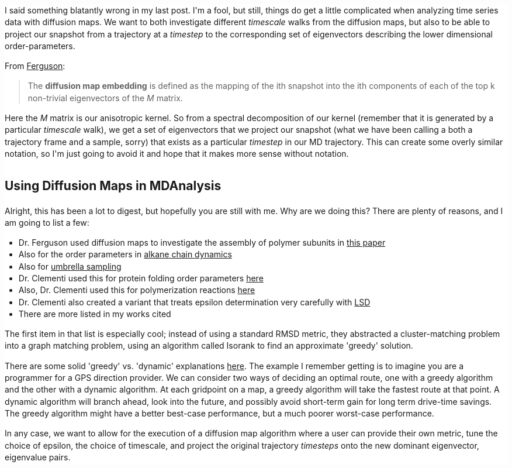 I said something blatantly wrong in my last post. I'm a fool, but still, things do
get a little complicated when analyzing time series data with diffusion maps.
We want to both investigate different *timescale* walks from the diffusion maps,
but also to be able to project our snapshot from a trajectory at a *timestep*
to the corresponding set of eigenvectors describing the lower dimensional order-parameters.

From [Ferguson][Ferguson]:

>The <strong>diffusion map embedding</strong> is defined as the mapping of the
ith snapshot into the ith components of each of the top k non-trivial
eigenvectors of the $M$ matrix.

Here the $M$ matrix is our anisotropic kernel. So from a spectral decomposition
of our kernel (remember that it is generated by a particular *timescale* walk), we get a
set of eigenvectors that we project our snapshot (what we have been calling a both a trajectory frame and a sample, sorry)
that exists as a particular *timestep* in our MD trajectory. This can create some
overly similar notation, so I'm just going to avoid it and hope that it makes more
sense without notation.

Using Diffusion Maps in MDAnalysis
-----------------------------------
Alright, this has been a lot to digest, but hopefully you are still with me.
Why are we doing this? There are plenty of reasons, and I am going to list a few:

+   Dr. Ferguson used diffusion maps to investigate the assembly of polymer subunits in
    [this paper][Ferg_machinelearning]
+   Also for the order parameters in [alkane chain dynamics][Ferg_chain]
+   Also for [umbrella sampling][Ferg_WHAM]
+   Dr. Clementi used this for protein folding order parameters [here][Clementi_FreeEnergyLandscapes]
+   Also, Dr. Clementi used this for polymerization reactions [here][Clementi_PolymerReversalRate]
+   Dr. Clementi also created a variant that treats epsilon determination very
    carefully with [LSD][Clementi_DiffusionReaction]
+   There are more listed in my works cited

The first item in that list is especially cool; instead of using a standard
RMSD metric, they abstracted a cluster-matching problem into a graph matching problem,
using an algorithm called Isorank to find an approximate 'greedy' solution.

There are some solid 'greedy' vs. 'dynamic' explanations [here](https://www.quora.com/Greedy-algorithm-vs-dynamic-programming-Whats-the-difference).
The example I remember getting is to imagine you are a programmer for a GPS
direction provider. We can consider two ways of deciding an optimal route, one
with a greedy algorithm and the other with a dynamic algorithm.
At each gridpoint on a map, a greedy algorithm will take the fastest route at
that point. A dynamic algorithm will branch ahead, look into the future, and possibly
avoid short-term gain for long term drive-time savings. The greedy algorithm
might have a better best-case performance, but a much poorer worst-case performance.

In any case, we want to allow for the execution of a diffusion map algorithm where
a user can provide their own metric, tune the choice of epsilon, the choice of timescale,
and project the original trajectory *timesteps* onto the new dominant eigenvector, eigenvalue pairs.


[PorteHerbst]: http://dip.sun.ac.za/~herbst/research/publications/diff_maps_prasa2008.pdf
[Ferg_Approach]: http://ferguson.matse.illinois.edu/resources/5.pdf
[Ferg_WHAM]: http://ferguson.matse.illinois.edu/resources/4.pdf
[Ferg_chain]: http://ferguson.matse.illinois.edu/resources/2.pdf
[Ferg_machinelearning]: http://ferguson.matse.illinois.edu/resources/10.pdf
[ClementiSlides]: http://cgl.uni-jena.de/pub/Workshops/WebHome/CGL_workshop1.pdf
[Clementi_FreeEnergyLandscapes]: https://www.cs.rice.edu/CS/Robotics/papers/das2006low-dim-land-folding-dim-reduction.pdf
[Clementi_DiffusionReaction]: http://www.ncbi.nlm.nih.gov/pubmed/21456654
[Clementi_PolymerReversalRate]: http://scitation.aip.org/content/aip/journal/jcp/134/14/10.1063/1.3575245
[Diffusion_Cytochrome]: http://pubs.acs.org/doi/abs/10.1021/acs.jctc.6b00212
[DiffusionAlaninePeptide]: http://scitation.aip.org/content/aip/journal/jcp/141/11/10.1063/1.4893963
[LafonDiffusion]: http://cis-linux1.temple.edu/~latecki/Courses/RobotFall08/Papers/DiffusionMaps06.pdf
[LafonFokker-Plank]: http://papers.nips.cc/paper/2942-diffusion-maps-spectral-clustering-and-eigenfunctions-of-fokker-planck-operators.pdf
[MarkovStateModels]: http://www.ncbi.nlm.nih.gov/pubmed/20570730
[Laurens]: https://lvdmaaten.github.io/
[Cecilia]: https://chemistry.rice.edu/FacultyDetail.aspx?RiceID=238
[Ferguson]: http://ferguson.matse.illinois.edu/page1/
[Lafon]: http://research.google.com/pubs/author22372.html  
[HIV Capsid]: http://www.bio-itworld.com/2013/5/29/researchers-characterize-chemical-structure-hiv-capsid.html
[Fiona_MD]: http://fiona-naughton.github.io/blog/2016/05/25/What-is-this-MD-thing-anyway